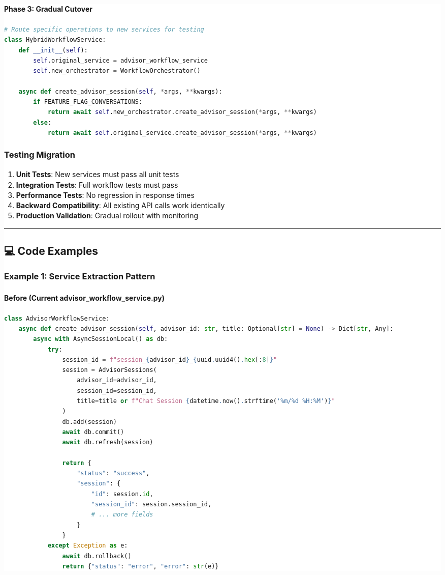 #### **Phase 3: Gradual Cutover**
```python
# Route specific operations to new services for testing
class HybridWorkflowService:
    def __init__(self):
        self.original_service = advisor_workflow_service
        self.new_orchestrator = WorkflowOrchestrator()
    
    async def create_advisor_session(self, *args, **kwargs):
        if FEATURE_FLAG_CONVERSATIONS:
            return await self.new_orchestrator.create_advisor_session(*args, **kwargs)
        else:
            return await self.original_service.create_advisor_session(*args, **kwargs)
```

### **Testing Migration**
1. **Unit Tests**: New services must pass all unit tests
2. **Integration Tests**: Full workflow tests must pass  
3. **Performance Tests**: No regression in response times
4. **Backward Compatibility**: All existing API calls work identically
5. **Production Validation**: Gradual rollout with monitoring

---

## 💻 **Code Examples**

### **Example 1: Service Extraction Pattern**

#### **Before (Current advisor_workflow_service.py)**
```python
class AdvisorWorkflowService:
    async def create_advisor_session(self, advisor_id: str, title: Optional[str] = None) -> Dict[str, Any]:
        async with AsyncSessionLocal() as db:
            try:
                session_id = f"session_{advisor_id}_{uuid.uuid4().hex[:8]}"
                session = AdvisorSessions(
                    advisor_id=advisor_id,
                    session_id=session_id,
                    title=title or f"Chat Session {datetime.now().strftime('%m/%d %H:%M')}"
                )
                db.add(session)
                await db.commit()
                await db.refresh(session)
                
                return {
                    "status": "success",
                    "session": {
                        "id": session.id,
                        "session_id": session.session_id,
                        # ... more fields
                    }
                }
            except Exception as e:
                await db.rollback()
                return {"status": "error", "error": str(e)}
```
